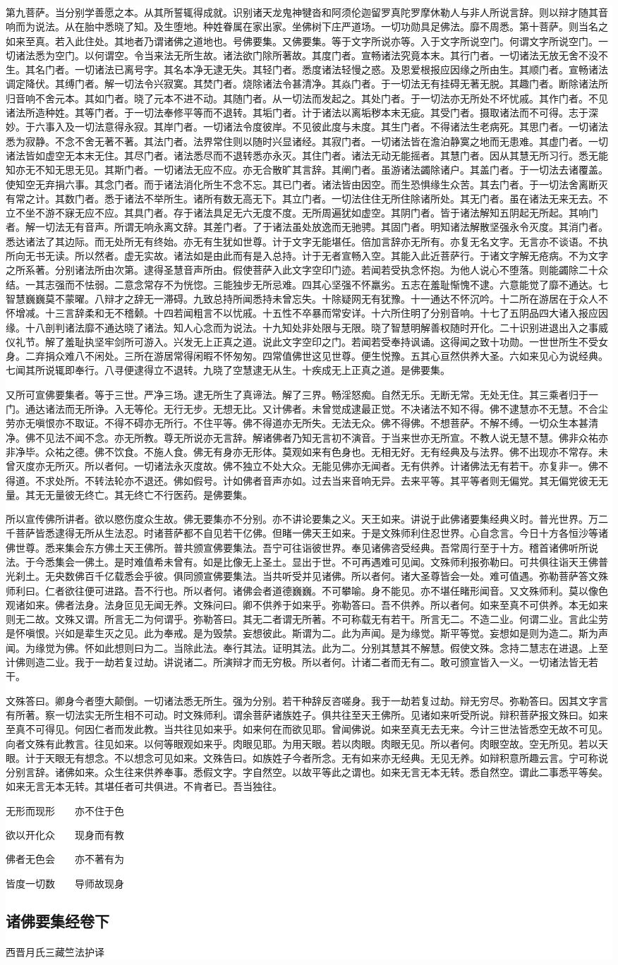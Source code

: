 第九菩萨。当分别学善愿之本。从其所誓辄得成就。识别诸天龙鬼神犍沓和阿须伦迦留罗真陀罗摩休勒人与非人所说言辞。则以辩才随其音响而为说法。从在胎中悉晓了知。及生堕地。种姓眷属在家出家。坐佛树下庄严道场。一切功勋具足佛法。靡不周悉。第十菩萨。则当名之如来至真。若入此住处。其地者乃谓诸佛之道地也。号佛要集。又佛要集。等于文字所说亦等。入于文字所说空门。何谓文字所说空门。一切诸法悉为空门。以何谓空。令当来法无所生故。诸法欲门除所著故。其度门者。宣畅诸法究竟本末。其行门者。一切诸法无放无舍不没不生。其名门者。一切诸法已离号字。其名本净无逮无失。其轻门者。悉度诸法轻慢之惑。及恩爱根报应因缘之所由生。其顺门者。宣畅诸法调定降伏。其缚门者。解一切法令兴寂寞。其焚门者。烧除诸法令甚清净。其焱门者。于一切法无有挂碍无著无脱。其趣门者。断除诸法所归音响不舍元本。其如门者。晓了元本不进不动。其随门者。从一切法而发起之。其处门者。于一切法亦无所处不坏忧戚。其作门者。不见诸法所造种姓。其等门者。于一切法奉修平等而不退转。其垢门者。计于诸法以离垢秽本末无疵。其受门者。摄取诸法而不可得。志于深妙。于六事入及一切法意得永寂。其岸门者。一切诸法令度彼岸。不见彼此度与未度。其生门者。不得诸法生老病死。其思门者。一切诸法悉为寂静。不念不舍无著不著。其法门者。法界常住则以随时兴显诸经。其寂门者。一切诸法皆在澹泊静寞之地而无患难。其虚门者。一切诸法皆如虚空无本末无住。其尽门者。诸法悉尽而不退转悉亦永灭。其住门者。诸法无动无能摇者。其慧门者。因从其慧无所习行。悉无能知亦无不知无思无见。其斯门者。一切诸法无应不应。亦无合散旷其言辞。其阐门者。虽游诸法蠲除诸户。其盖门者。于一切法去诸覆盖。使知空无弃捐六事。其念门者。而于诸法消化所生不念不忘。其已门者。诸法皆由因空。而生恐惧缘生众苦。其去门者。于一切法舍离断灭有常之计。其数门者。悉于诸法不举所生。诸所有数无高无下。其立门者。一切法住住无所住除诸所处。其无门者。虽在诸法无来无去。不立不坐不游不寐无应不应。其具门者。存于诸法具足无六无度不度。无所周遍犹如虚空。其阴门者。皆于诸法解知五阴起无所起。其响门者。解一切法无有音声。所谓无响永离文辞。其差门者。了于诸法虽处放逸而无驰骋。其固门者。明知诸法解散坚强永令灭度。其消门者。悉达诸法了其边际。而无处所无有终始。亦无有生犹如世尊。计于文字无能堪任。倍加言辞亦无所有。亦复无名文字。无言亦不谈语。不执所向无书无读。所以然者。虚无实故。诸法如是由此而有是入总持。计于无者宣畅入空。其能入此近菩萨行。于诸文字解无疮病。不为文字之所系著。分别诸法所由次第。逮得圣慧音声所由。假使菩萨入此文字空印门迹。若闻若受执念怀抱。为他人说心不堕落。则能蠲除二十众结。一其志强而不怯弱。二意念常存不为恍惚。三能独步无所忌难。四其心坚强不怀羸劣。五志在羞耻惭愧不逮。六意能觉了靡不通达。七智慧巍巍莫不蒙曜。八辩才之辞无一滞碍。九致总持所闻悉持未曾忘失。十除疑网无有犹豫。十一通达不怀沉吟。十二所在游居在于众人不怀增减。十三言辞柔和无不稽颡。十四若闻粗言不以忧戚。十五性不卒暴而常安详。十六所住明了分别音响。十七了五阴品四大诸入报应因缘。十八剖判诸法靡不通达晓了诸法。知人心念而为说法。十九知处非处限与无限。晓了智慧明解善权随时开化。二十识别进退出入之事威仪礼节。解了羞耻执坚牢剑所可游入。兴发无上正真之道。说此文字空印之门。若闻若受奉持讽诵。这得闻之致十功勋。一世世所生不受女身。二弃捐众难八不闲处。三所在游居常得闲暇不怀匆匆。四常值佛世这见世尊。便生悦豫。五其心亘然供养大圣。六如来见心为说经典。七闻其所说辄即奉行。八寻便逮得立不退转。九晓了空慧逮无从生。十疾成无上正真之道。是佛要集。  

又所可宣佛要集者。等于三世。严净三场。逮无所生了真谛法。解了三界。畅淫怒痴。自然无乐。无断无常。无处无住。其三乘者归于一门。通达诸法而无所诤。入无等伦。无行无步。无想无比。又计佛者。未曾觉成逮最正觉。不决诸法不知不得。佛不逮慧亦不无慧。不合尘劳亦无嗔恨亦不取证。不得不碍亦无所行。不住平等。佛不得道亦无所失。无法无众。佛不得佛。不想菩萨。不解不缚。一切众生本甚清净。佛不见法不闻不念。亦无所教。尊无所说亦无言辞。解诸佛者乃知无言初不演音。于当来世亦无所宣。不教人说无慧不慧。佛非众祐亦非净毕。众祐之德。佛不饮食。不施人食。佛无有身亦无形体。莫观如来有色身也。无相无好。无有经典及与法界。佛不出现亦不常存。未曾灭度亦无所灭。所以者何。一切诸法永灭度故。佛不独立不处大众。无能见佛亦无闻者。无有供养。计诸佛法无有若干。亦复非一。佛不得道。不求处所。不转法轮亦不退还。佛如假号。计如佛者音声亦如。过去当来音响无异。去来平等。其平等者则无偏党。其无偏党彼无无量。其无无量彼无终亡。其无终亡不行医药。是佛要集。  

所以宣传佛所讲者。欲以愍伤度众生故。佛无要集亦不分别。亦不讲论要集之义。天王如来。讲说于此佛诸要集经典义时。普光世界。万二千菩萨皆悉逮得无所从生法忍。时诸菩萨都不自见若干亿佛。但睹一佛天王如来。于是文殊师利住忍世界。心自念言。今日十方各恒沙等诸佛世尊。悉来集会东方佛土天王佛所。普共颁宣佛要集法。吾宁可往诣彼世界。奉见诸佛咨受经典。吾常周行至于十方。稽首诸佛听所说法。于今悉集会一佛土。是时难值希未曾有。如是比像无上圣土。显出于世。不可再遇难可见闻。文殊师利报弥勒曰。可共俱往诣天王佛普光刹土。无央数佛百千亿载悉会乎彼。俱同颁宣佛要集法。当共听受并见诸佛。所以者何。诸大圣尊皆会一处。难可值遇。弥勒菩萨答文殊师利曰。仁者欲往便可进路。吾不行也。所以者何。诸佛会者道德巍巍。不可攀喻。身不能见。亦不堪任睹形闻音。又文殊师利。莫以像色观诸如来。佛者法身。法身叵见无闻无养。文殊问曰。卿不供养于如来乎。弥勒答曰。吾不供养。所以者何。如来至真不可供养。本无如来则无二故。文殊又谓。所言无二为何谓乎。弥勒答曰。其无二者谓无所著。不可称载无有若干。所言无二。不造二业。何谓二业。言此尘劳是怀嗔恨。兴如是辈生灭之见。此为奉戒。是为毁禁。妄想彼此。斯谓为二。此为声闻。是为缘觉。斯平等觉。妄想如是则为造二。斯为声闻。为缘觉为佛。怀如此想则曰为二。当除此法。奉行其法。证明其法。此为二。分别其慧其不解慧。假使文殊。念持二慧志在进退。上至计佛则造二业。我于一劫若复过劫。讲说诸二。所演辩才而无穷极。所以者何。计诸二者而无有二。敢可颁宣皆入一义。一切诸法皆无若干。  

文殊答曰。卿身今者堕大颠倒。一切诸法悉无所生。强为分别。若干种辞反咨嗟身。我于一劫若复过劫。辩无穷尽。弥勒答曰。因其文字言有所著。察一切法实无所生相不可动。时文殊师利。谓余菩萨诸族姓子。俱共往至天王佛所。见诸如来听受所说。辩积菩萨报文殊曰。如来至真不可得见。何因仁者而发此教。当共往见如来乎。如来何在而欲见耶。曾闻佛说。如来至真无去无来。今计三世法皆悉空无故不可见。向者文殊有此教言。往见如来。以何等眼观如来乎。肉眼见耶。为用天眼。若以肉眼。肉眼无见。所以者何。肉眼空故。空无所见。若以天眼。计于天眼无有想念。不以想念可见如来。文殊告曰。如族姓子今者所念。无有如来亦无经典。无见无养。如辩积意所趣云言。宁可称说分别言辞。诸佛如来。众生往来供养奉事。悉假文字。字自然空。以故平等此之谓也。如来无言无本无转。悉自然空。谓此二事悉平等矣。如来无言无本无转。其堪任者可共俱进。不肯者已。吾当独往。  

无形而现形　　亦不住于色  

欲以开化众　　现身而有教  

佛者无色会　　亦不著有为  

皆度一切数　　导师故现身  

## 诸佛要集经卷下

西晋月氏三藏竺法护译  
